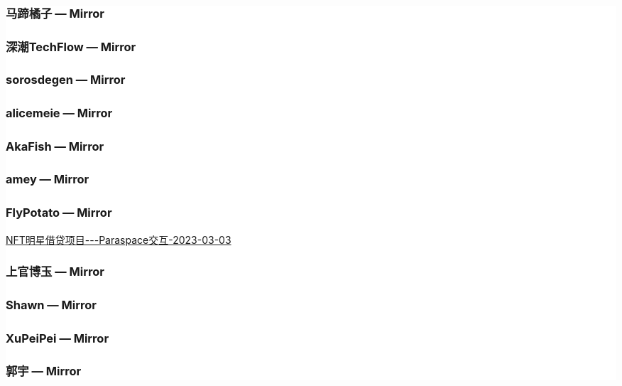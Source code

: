 

###  马蹄橘子 — Mirror





###  深潮TechFlow — Mirror





###  sorosdegen — Mirror





###  alicemeie — Mirror





###  AkaFish — Mirror





###  amey — Mirror





###  FlyPotato — Mirror

<a target=_blank rel=nofollow href="https://mirror.xyz/nbblockchain.eth/m6eTUETs0Ny31Esz30OMd_uOHz0Rv15BhiTDj54k7go" >NFT明星借贷项目---Paraspace交互-2023-03-03</a><br/>



###  上官博玉 — Mirror





###  Shawn — Mirror





###  XuPeiPei — Mirror





###  郭宇 — Mirror



